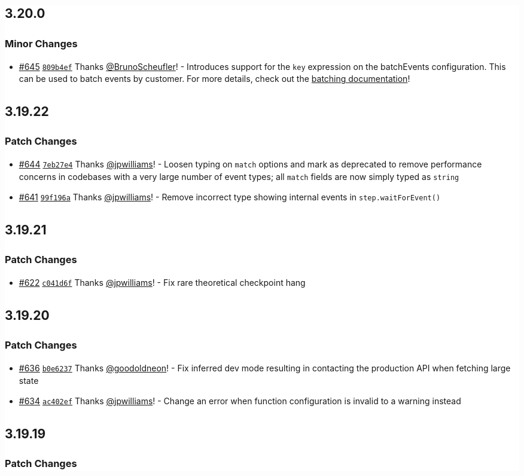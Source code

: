 ## 3.20.0

### Minor Changes

- [#645](https://github.com/inngest/inngest-js/pull/645) [`809b4ef`](https://github.com/inngest/inngest-js/commit/809b4efec259a608ce77a004d98fbc2f36d2bc3a) Thanks [@BrunoScheufler](https://github.com/BrunoScheufler)! - Introduces support for the `key` expression on the batchEvents configuration. This can be used to batch events by customer. For more details, check out the [batching documentation](https://innge.st/batching)!

## 3.19.22

### Patch Changes

- [#644](https://github.com/inngest/inngest-js/pull/644) [`7eb27e4`](https://github.com/inngest/inngest-js/commit/7eb27e4683153a700319f820a0605c89d21c0d93) Thanks [@jpwilliams](https://github.com/jpwilliams)! - Loosen typing on `match` options and mark as deprecated to remove performance concerns in codebases with a very large number of event types; all `match` fields are now simply typed as `string`

- [#641](https://github.com/inngest/inngest-js/pull/641) [`99f196a`](https://github.com/inngest/inngest-js/commit/99f196a26b9b346c69739989b1aa38aa4b1ff7a8) Thanks [@jpwilliams](https://github.com/jpwilliams)! - Remove incorrect type showing internal events in `step.waitForEvent()`

## 3.19.21

### Patch Changes

- [#622](https://github.com/inngest/inngest-js/pull/622) [`c041d6f`](https://github.com/inngest/inngest-js/commit/c041d6f08ba1039f73b62435a113128eb2435641) Thanks [@jpwilliams](https://github.com/jpwilliams)! - Fix rare theoretical checkpoint hang

## 3.19.20

### Patch Changes

- [#636](https://github.com/inngest/inngest-js/pull/636) [`b0e6237`](https://github.com/inngest/inngest-js/commit/b0e6237b427d6b8a9e2333d8198798f4c8e61339) Thanks [@goodoldneon](https://github.com/goodoldneon)! - Fix inferred dev mode resulting in contacting the production API when fetching large state

- [#634](https://github.com/inngest/inngest-js/pull/634) [`ac402ef`](https://github.com/inngest/inngest-js/commit/ac402ef743dbe99261a7728701df70ddd9beaf5d) Thanks [@jpwilliams](https://github.com/jpwilliams)! - Change an error when function configuration is invalid to a warning instead

## 3.19.19

### Patch Changes
